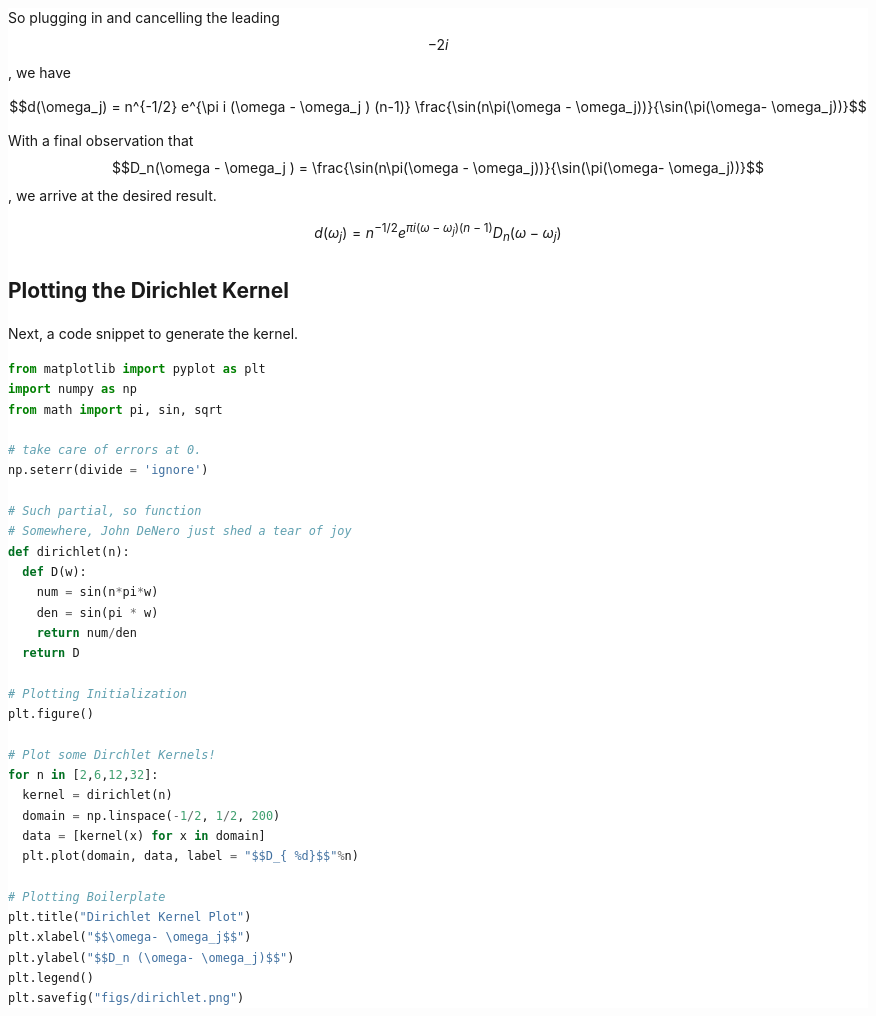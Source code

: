 So plugging in and cancelling the leading $$-2i$$, we have

$$d(\omega_j) = n^{-1/2} e^{\pi i (\omega - \omega_j ) (n-1)}  \frac{\sin(n\pi(\omega - \omega_j))}{\sin(\pi(\omega- \omega_j))}$$

With a final observation that $$D_n(\omega - \omega_j ) =  \frac{\sin(n\pi(\omega - \omega_j))}{\sin(\pi(\omega- \omega_j))}$$, we arrive at the desired result.

$$d(\omega_j) = n^{-1/2} e^{\pi i (\omega - \omega_j ) (n-1)} D_n(\omega - \omega_j)$$

## Plotting the Dirichlet Kernel
Next, a code snippet to generate the kernel.

```python
from matplotlib import pyplot as plt
import numpy as np
from math import pi, sin, sqrt

# take care of errors at 0.
np.seterr(divide = 'ignore')

# Such partial, so function
# Somewhere, John DeNero just shed a tear of joy
def dirichlet(n):
  def D(w):
    num = sin(n*pi*w)
    den = sin(pi * w)
    return num/den
  return D

# Plotting Initialization
plt.figure()

# Plot some Dirchlet Kernels!
for n in [2,6,12,32]:
  kernel = dirichlet(n)
  domain = np.linspace(-1/2, 1/2, 200)
  data = [kernel(x) for x in domain]
  plt.plot(domain, data, label = "$$D_{ %d}$$"%n)

# Plotting Boilerplate
plt.title("Dirichlet Kernel Plot")
plt.xlabel("$$\omega- \omega_j$$")
plt.ylabel("$$D_n (\omega- \omega_j)$$")
plt.legend()
plt.savefig("figs/dirichlet.png")
```